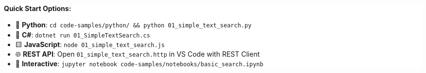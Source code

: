**Quick Start Options:**

- 🐍 **Python**: `cd code-samples/python/ && python 01_simple_text_search.py`
- 🔷 **C#**: `dotnet run 01_SimpleTextSearch.cs`
- 🟨 **JavaScript**: `node 01_simple_text_search.js`
- 🌐 **REST API**: Open `01_simple_text_search.http` in VS Code with REST Client
- 📓 **Interactive**: `jupyter notebook code-samples/notebooks/basic_search.ipynb`